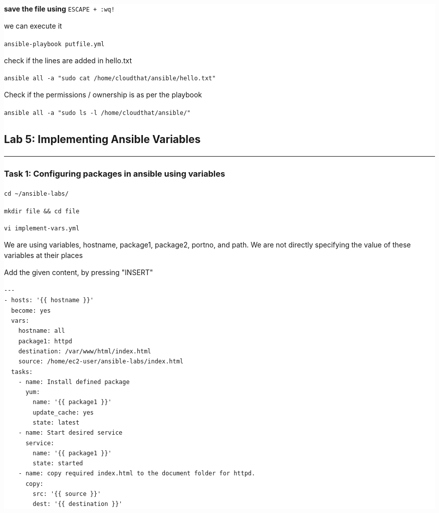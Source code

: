 **save the file using** `ESCAPE + :wq!`

we can execute it 
```
ansible-playbook putfile.yml 
```

check if the lines are added in hello.txt
```
ansible all -a "sudo cat /home/cloudthat/ansible/hello.txt"
```

Check if the permissions / ownership is as per the playbook
```
ansible all -a "sudo ls -l /home/cloudthat/ansible/"
```


## Lab 5: Implementing Ansible Variables

---------------------------------------------------------------------------------------------
### Task 1: Configuring packages in ansible using variables
```
cd ~/ansible-labs/
```
```
mkdir file && cd file
```
```
vi implement-vars.yml
```

We are using variables, hostname, package1, package2, portno, and path. We are not directly specifying 
the value of these variables at their places

Add the given content, by pressing "INSERT" 
```
---
- hosts: '{{ hostname }}'
  become: yes
  vars:
    hostname: all
    package1: httpd
    destination: /var/www/html/index.html 
    source: /home/ec2-user/ansible-labs/index.html
  tasks:
    - name: Install defined package
      yum:
        name: '{{ package1 }}'
        update_cache: yes
        state: latest
    - name: Start desired service
      service:
        name: '{{ package1 }}'
        state: started
    - name: copy required index.html to the document folder for httpd. 
      copy:
        src: '{{ source }}'
        dest: '{{ destination }}'
```
